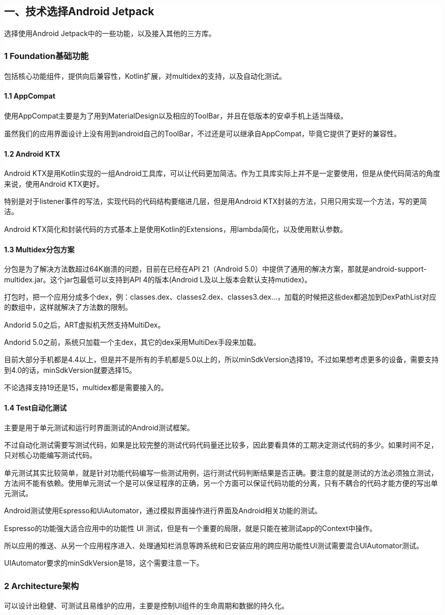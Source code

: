 ## 一、技术选择Android Jetpack

选择使用Android Jetpack中的一些功能，以及接入其他的三方库。


### 1 Foundation基础功能

包括核心功能组件，提供向后兼容性，Kotlin扩展，对multidex的支持，以及自动化测试。

#### 1.1 AppCompat

使用AppCompat主要是为了用到MaterialDesign以及相应的ToolBar，并且在低版本的安卓手机上适当降级。

虽然我们的应用界面设计上没有用到android自己的ToolBar，不过还是可以继承自AppCompat，毕竟它提供了更好的兼容性。

#### 1.2 Android KTX

Android KTX是用Kotlin实现的一组Android工具库，可以让代码更加简洁。作为工具库实际上并不是一定要使用，但是从使代码简洁的角度来说，使用Android KTX更好。

特别是对于listener事件的写法，实现代码的代码结构要缩进几层，但是用Android KTX封装的方法，只用只用实现一个方法，写的更简洁。

Android KTX简化和封装代码的方式基本上是使用Kotlin的Extensions，用lambda简化，以及使用默认参数。

#### 1.3 Multidex分包方案

分包是为了解决方法数超过64K崩溃的问题，目前在已经在API 21（Android 5.0）中提供了通用的解决方案，那就是android-support-multidex.jar。这个jar包最低可以支持到API 4的版本(Android L及以上版本会默认支持mutidex)。

打包时，把一个应用分成多个dex，例：classes.dex、classes2.dex、classes3.dex…，加载的时候把这些dex都追加到DexPathList对应的数组中，这样就解决了方法数的限制。

Andorid 5.0之后，ART虚拟机天然支持MultiDex。

Andorid 5.0之前，系统只加载一个主dex，其它的dex采用MultiDex手段来加载。

目前大部分手机都是4.4以上，但是并不是所有的手机都是5.0以上的，所以minSdkVersion选择19。不过如果想考虑更多的设备，需要支持到4.0的话，minSdkVersion就要选择15。

不论选择支持19还是15，multidex都是需要接入的。

#### 1.4 Test自动化测试

主要是用于单元测试和运行时界面测试的Android测试框架。

不过自动化测试需要写测试代码，如果是比较完整的测试代码代码量还比较多，因此要看具体的工期决定测试代码的多少。如果时间不足，只对核心功能编写测试代码。

单元测试其实比较简单，就是针对功能代码编写一些测试用例，运行测试代码判断结果是否正确。要注意的就是测试的方法必须独立测试，方法间不能有依赖。使用单元测试一个是可以保证程序的正确，另一个方面可以保证代码功能的分离，只有不耦合的代码才能方便的写出单元测试。

Android测试使用Espresso和UiAutomator，通过模拟界面操作进行界面及Android相关功能的测试。

Espresso的功能强大适合应用中的功能性 UI 测试，但是有一个重要的局限，就是只能在被测试app的Context中操作。

所以应用的推送、从另一个应用程序进入、处理通知栏消息等跨系统和已安装应用的跨应用功能性UI测试需要混合UIAutomator测试。

UIAutomator要求的minSdkVersion是18，这个需要注意一下。

### 2 Architecture架构

可以设计出稳健、可测试且易维护的应用，主要是控制UI组件的生命周期和数据的持久化。
